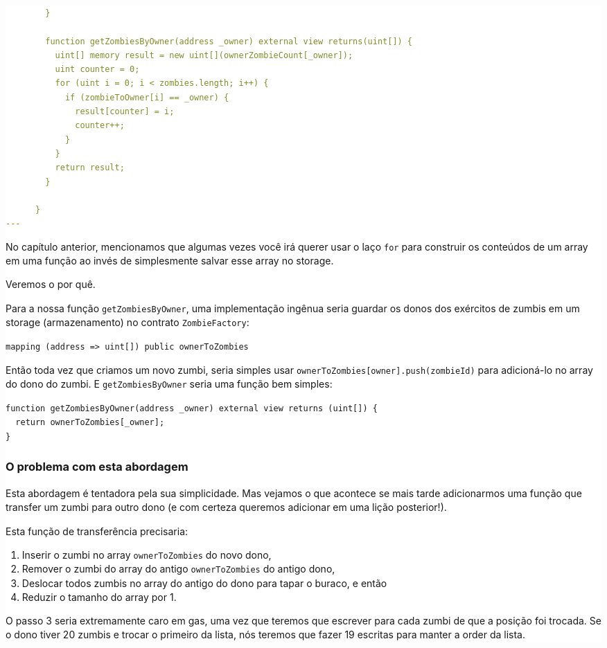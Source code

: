 ```yaml
        }

        function getZombiesByOwner(address _owner) external view returns(uint[]) {
          uint[] memory result = new uint[](ownerZombieCount[_owner]);
          uint counter = 0;
          for (uint i = 0; i < zombies.length; i++) {
            if (zombieToOwner[i] == _owner) {
              result[counter] = i;
              counter++;
            }
          }
          return result;
        }

      }
---
```


No capítulo anterior, mencionamos que algumas vezes você irá querer usar o laço `for` para construir os conteúdos de um array em uma função ao invés de simplesmente salvar esse array no storage.

Veremos o por quê.

Para a nossa função `getZombiesByOwner`, uma implementação ingênua seria guardar os donos dos exércitos de zumbis em um storage (armazenamento) no contrato `ZombieFactory`:

```
mapping (address => uint[]) public ownerToZombies
```

Então toda vez que criamos um novo zumbi, seria simples usar `ownerToZombies[owner].push(zombieId)` para adicioná-lo no array do dono do zumbi. E `getZombiesByOwner` seria uma função bem simples:

```
function getZombiesByOwner(address _owner) external view returns (uint[]) {
  return ownerToZombies[_owner];
}
```

### O problema com esta abordagem

Esta abordagem é tentadora pela sua simplicidade. Mas vejamos o que acontece se mais tarde adicionarmos uma função que transfer um zumbi para outro dono (e com certeza queremos adicionar em uma lição posterior!).

Esta função de transferência precisaria:
1. Inserir o zumbi no array `ownerToZombies` do novo dono,
2. Remover o zumbi do array do antigo `ownerToZombies` do antigo dono,
3. Deslocar todos zumbis no array do antigo do dono para tapar o buraco, e então
4. Reduzir o tamanho do array por 1.

O passo 3 seria extremamente caro em gas, uma vez que teremos que escrever para cada zumbi de que a posição foi trocada. Se o dono tiver 20 zumbis e trocar o primeiro da lista, nós teremos que fazer 19 escritas para manter a order da lista.
